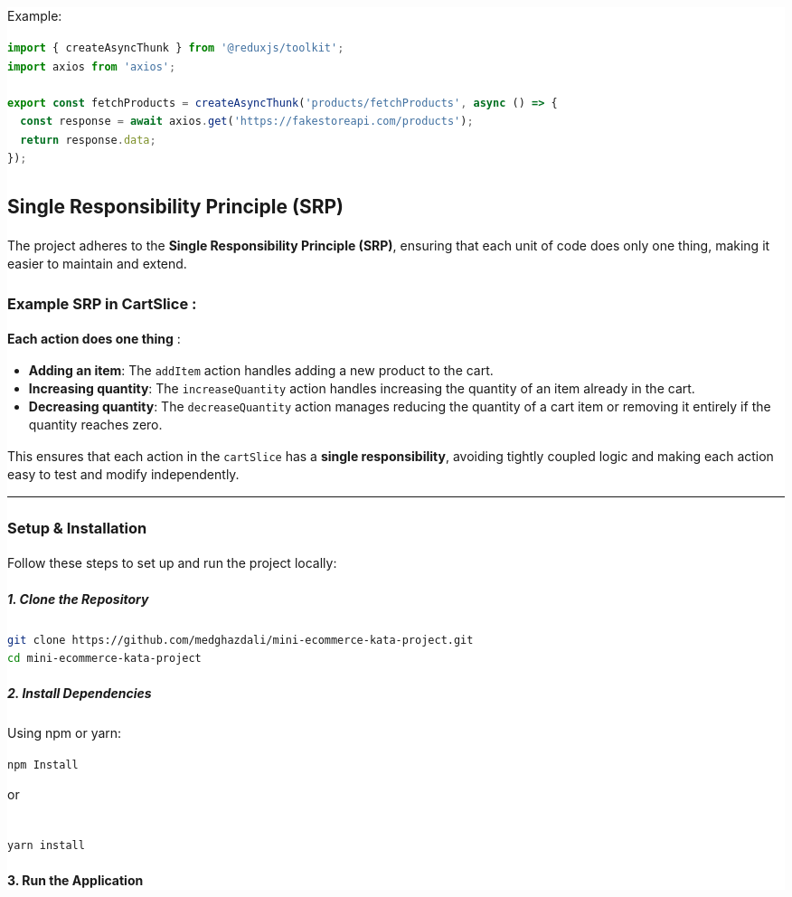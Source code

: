   Example:
  
  ```ts
  import { createAsyncThunk } from '@reduxjs/toolkit';
  import axios from 'axios';

  export const fetchProducts = createAsyncThunk('products/fetchProducts', async () => {
    const response = await axios.get('https://fakestoreapi.com/products');
    return response.data;
  });
  ```

## **Single Responsibility Principle (SRP)**

The project adheres to the **Single Responsibility Principle (SRP)**, ensuring that each unit of code does only one thing, making it easier to maintain and extend.

### **Example SRP in CartSlice** :

**Each action does one thing** :
  - **Adding an item**: The `addItem` action handles adding a new product to the cart.
  - **Increasing quantity**: The `increaseQuantity` action handles increasing the quantity of an item already in the cart.
  - **Decreasing quantity**: The `decreaseQuantity` action manages reducing the quantity of a cart item or removing it entirely if the quantity reaches zero.

This ensures that each action in the `cartSlice` has a **single responsibility**, avoiding tightly coupled logic and making each action easy to test and modify independently.

---
### Setup & Installation

Follow these steps to set up and run the project locally:
##### **1. Clone the Repository**

```bash
git clone https://github.com/medghazdali/mini-ecommerce-kata-project.git
cd mini-ecommerce-kata-project
```

##### **2. Install Dependencies**
>

Using npm or yarn:
```bash
npm Install
```
or 
```bash

yarn install
````

#### **3. Run the Application**
